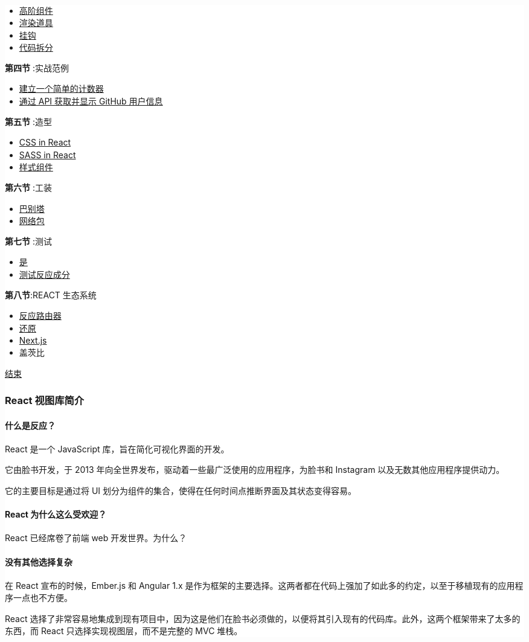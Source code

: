 *   [高阶组件](https://www.freecodecamp.org/news/the-react-handbook-b71c27b0a795/#higher-order-components)
*   [渲染道具](https://www.freecodecamp.org/news/the-react-handbook-b71c27b0a795/#render-props)
*   [挂钩](https://www.freecodecamp.org/news/the-react-handbook-b71c27b0a795/#hooks)
*   [代码拆分](https://www.freecodecamp.org/news/the-react-handbook-b71c27b0a795/#code-splitting)

****第四节**** :实战范例

*   [建立一个简单的计数器](https://www.freecodecamp.org/news/the-react-handbook-b71c27b0a795/#build-a-simple-counter)
*   [通过 API 获取并显示 GitHub 用户信息](https://www.freecodecamp.org/news/the-react-handbook-b71c27b0a795/#fetch-and-display-github-users-information-via-api)

****第五节**** :造型

*   [CSS in React](https://www.freecodecamp.org/news/the-react-handbook-b71c27b0a795/#css-in-react)
*   [SASS in React](https://www.freecodecamp.org/news/the-react-handbook-b71c27b0a795/#sass-in-react)
*   [样式组件](https://www.freecodecamp.org/news/the-react-handbook-b71c27b0a795/#styled-components)

****第六节**** :工装

*   [巴别塔](https://www.freecodecamp.org/news/the-react-handbook-b71c27b0a795/#babel)
*   [网络包](https://www.freecodecamp.org/news/the-react-handbook-b71c27b0a795/#webpack)

****第七节**** :测试

*   [是](https://www.freecodecamp.org/news/the-react-handbook-b71c27b0a795/#jest)
*   [测试反应成分](https://www.freecodecamp.org/news/the-react-handbook-b71c27b0a795/#testing-react-components)

****第八节****:REACT 生态系统

*   [反应路由器](https://www.freecodecamp.org/news/the-react-handbook-b71c27b0a795/#react-router)
*   [还原](https://www.freecodecamp.org/news/the-react-handbook-b71c27b0a795/#redux)
*   [Next.js](https://www.freecodecamp.org/news/the-react-handbook-b71c27b0a795/#next-js)
*   盖茨比

[结束](https://www.freecodecamp.org/news/the-react-handbook-b71c27b0a795/#wrapping-up)

### React 视图库简介

#### 什么是反应？

React 是一个 JavaScript 库，旨在简化可视化界面的开发。

它由脸书开发，于 2013 年向全世界发布，驱动着一些最广泛使用的应用程序，为脸书和 Instagram 以及无数其他应用程序提供动力。

它的主要目标是通过将 UI 划分为组件的集合，使得在任何时间点推断界面及其状态变得容易。

#### React 为什么这么受欢迎？

React 已经席卷了前端 web 开发世界。为什么？

#### 没有其他选择复杂

在 React 宣布的时候，Ember.js 和 Angular 1.x 是作为框架的主要选择。这两者都在代码上强加了如此多的约定，以至于移植现有的应用程序一点也不方便。

React 选择了非常容易地集成到现有项目中，因为这是他们在脸书必须做的，以便将其引入现有的代码库。此外，这两个框架带来了太多的东西，而 React 只选择实现视图层，而不是完整的 MVC 堆栈。

